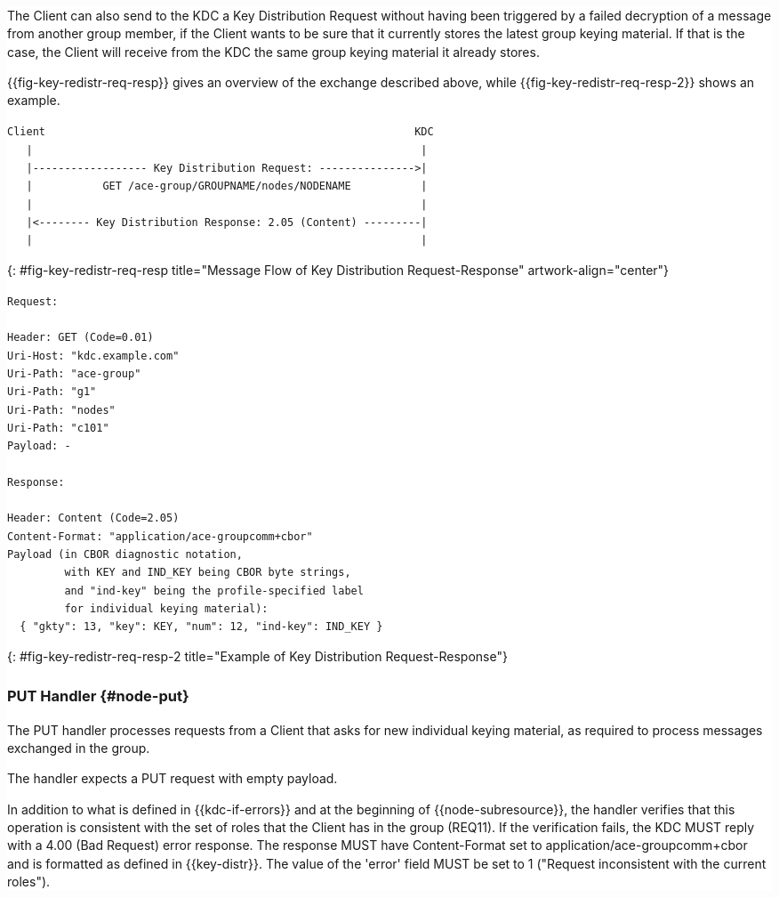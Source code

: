 The Client can also send to the KDC a Key Distribution Request without having been triggered by a failed decryption of a message from another group member, if the Client wants to be sure that it currently stores the latest group keying material. If that is the case, the Client will receive from the KDC the same group keying material it already stores.

{{fig-key-redistr-req-resp}} gives an overview of the exchange described above, while {{fig-key-redistr-req-resp-2}} shows an example.

~~~~~~~~~~~
Client                                                          KDC
   |                                                             |
   |------------------ Key Distribution Request: --------------->|
   |           GET /ace-group/GROUPNAME/nodes/NODENAME           |
   |                                                             |
   |<-------- Key Distribution Response: 2.05 (Content) ---------|
   |                                                             |
~~~~~~~~~~~
{: #fig-key-redistr-req-resp title="Message Flow of Key Distribution Request-Response" artwork-align="center"}


~~~~~~~~~~~
Request:

Header: GET (Code=0.01)
Uri-Host: "kdc.example.com"
Uri-Path: "ace-group"
Uri-Path: "g1"
Uri-Path: "nodes"
Uri-Path: "c101"
Payload: -

Response:

Header: Content (Code=2.05)
Content-Format: "application/ace-groupcomm+cbor"
Payload (in CBOR diagnostic notation,
         with KEY and IND_KEY being CBOR byte strings,
         and "ind-key" being the profile-specified label
         for individual keying material):
  { "gkty": 13, "key": KEY, "num": 12, "ind-key": IND_KEY }
~~~~~~~~~~~
{: #fig-key-redistr-req-resp-2 title="Example of Key Distribution Request-Response"}

### PUT Handler {#node-put}

The PUT handler processes requests from a Client that asks for new individual keying material, as required to process messages exchanged in the group.

The handler expects a PUT request with empty payload.

In addition to what is defined in {{kdc-if-errors}} and at the beginning of {{node-subresource}}, the handler verifies that this operation is consistent with the set of roles that the Client has in the group (REQ11). If the verification fails, the KDC MUST reply with a 4.00 (Bad Request) error response. The response MUST have Content-Format set to application/ace-groupcomm+cbor and is formatted as defined in {{key-distr}}. The value of the 'error' field MUST be set to 1 ("Request inconsistent with the current roles").
